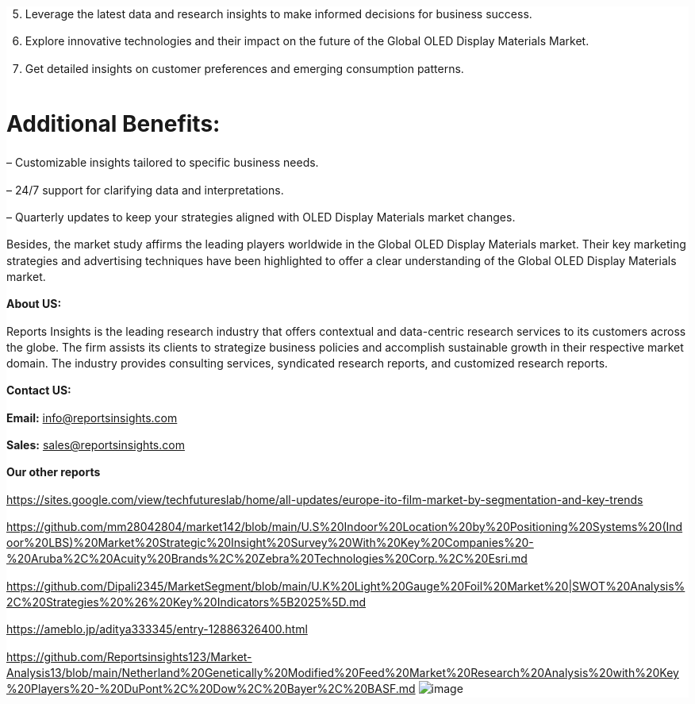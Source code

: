 5. Leverage the latest data and research insights to make informed decisions for business success.

6. Explore innovative technologies and their impact on the future of the Global OLED Display Materials Market.

7. Get detailed insights on customer preferences and emerging consumption patterns.

# <strong>Additional Benefits:</strong>

– Customizable insights tailored to specific business needs.

– 24/7 support for clarifying data and interpretations.

– Quarterly updates to keep your strategies aligned with OLED Display Materials market changes.

Besides, the market study affirms the leading players worldwide in the Global OLED Display Materials market. Their key marketing strategies and advertising techniques have been highlighted to offer a clear understanding of the Global OLED Display Materials market.

<strong><strong>About US</strong>:</strong>

Reports Insights is the leading research industry that offers contextual and data-centric research services to its customers across the globe. The firm assists its clients to strategize business policies and accomplish sustainable growth in their respective market domain. The industry provides consulting services, syndicated research reports, and customized research reports.

<strong>Contact US:</strong>

<p class=><b>Email:</b> <a href=mailto:info@reportsinsights.com>info@reportsinsights.com</a></p>
<p class=><b>Sales:</b> <a href=mailto:sales@reportsinsights.com>sales@reportsinsights.com</a></p>

<strong>Our other reports</strong>

<a href=https://sites.google.com/view/techfutureslab/home/all-updates/europe-ito-film-market-by-segmentation-and-key-trends>https://sites.google.com/view/techfutureslab/home/all-updates/europe-ito-film-market-by-segmentation-and-key-trends</a>

<a href=https://github.com/mm28042804/market142/blob/main/U.S%20Indoor%20Location%20by%20Positioning%20Systems%20(Indoor%20LBS)%20Market%20Strategic%20Insight%20Survey%20With%20Key%20Companies%20-%20Aruba%2C%20Acuity%20Brands%2C%20Zebra%20Technologies%20Corp.%2C%20Esri.md>https://github.com/mm28042804/market142/blob/main/U.S%20Indoor%20Location%20by%20Positioning%20Systems%20(Indoor%20LBS)%20Market%20Strategic%20Insight%20Survey%20With%20Key%20Companies%20-%20Aruba%2C%20Acuity%20Brands%2C%20Zebra%20Technologies%20Corp.%2C%20Esri.md</a>

<a href=https://github.com/Dipali2345/MarketSegment/blob/main/U.K%20Light%20Gauge%20Foil%20Market%20|SWOT%20Analysis%2C%20Strategies%20%26%20Key%20Indicators%5B2025%5D.md>https://github.com/Dipali2345/MarketSegment/blob/main/U.K%20Light%20Gauge%20Foil%20Market%20|SWOT%20Analysis%2C%20Strategies%20%26%20Key%20Indicators%5B2025%5D.md</a>

<a href=https://ameblo.jp/aditya333345/entry-12886326400.html>https://ameblo.jp/aditya333345/entry-12886326400.html</a>

<a href=https://github.com/Reportsinsights123/Market-Analysis13/blob/main/Netherland%20Genetically%20Modified%20Feed%20Market%20Research%20Analysis%20with%20Key%20Players%20-%20DuPont%2C%20Dow%2C%20Bayer%2C%20BASF.md>https://github.com/Reportsinsights123/Market-Analysis13/blob/main/Netherland%20Genetically%20Modified%20Feed%20Market%20Research%20Analysis%20with%20Key%20Players%20-%20DuPont%2C%20Dow%2C%20Bayer%2C%20BASF.md</a>
![image](https://github.com/user-attachments/assets/dd9d07bb-5e44-418f-8681-1cec2a34dbaa)
